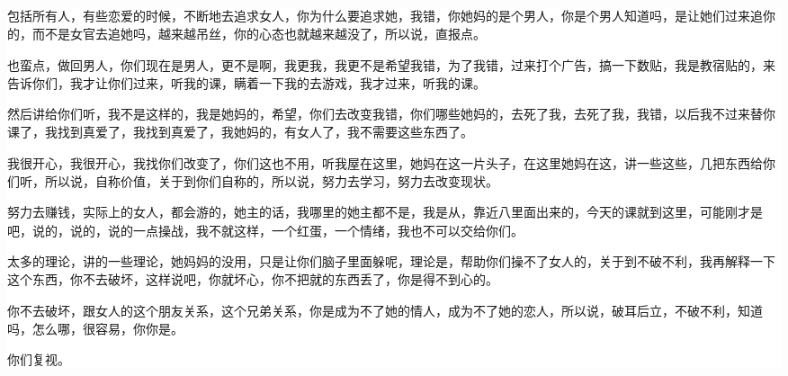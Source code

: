 包括所有人，有些恋爱的时候，不断地去追求女人，你为什么要追求她，我错，你她妈的是个男人，你是个男人知道吗，是让她们过来追你的，而不是女官去追她吗，越来越吊丝，你的心态也就越来越没了，所以说，直报点。

也蛮点，做回男人，你们现在是男人，更不是啊，我更我，我更不是希望我错，为了我错，过来打个广告，搞一下数贴，我是教宿贴的，来告诉你们，我才让你们过来，听我的课，瞒着一下我的去游戏，我才过来，听我的课。

然后讲给你们听，我不是这样的，我是她妈的，希望，你们去改变我错，你们哪些她妈的，去死了我，去死了我，我错，以后我不过来替你课了，我找到真爱了，我找到真爱了，我她妈的，有女人了，我不需要这些东西了。

我很开心，我很开心，我找你们改变了，你们这也不用，听我屋在这里，她妈在这一片头子，在这里她妈在这，讲一些这些，几把东西给你们听，所以说，自称价值，关于到你们自称的，所以说，努力去学习，努力去改变现状。

努力去赚钱，实际上的女人，都会游的，她主的话，我哪里的她主都不是，我是从，靠近八里面出来的，今天的课就到这里，可能刚才是吧，说的，说的，说的一点操战，我不就这样，一个红蛋，一个情绪，我也不可以交给你们。

太多的理论，讲的一些理论，她妈妈的没用，只是让你们脑子里面躲呢，理论是，帮助你们操不了女人的，关于到不破不利，我再解释一下这个东西，你不去破坏，这样说吧，你就坏心，你不把就的东西丢了，你是得不到心的。

你不去破坏，跟女人的这个朋友关系，这个兄弟关系，你是成为不了她的情人，成为不了她的恋人，所以说，破耳后立，不破不利，知道吗，怎么哪，很容易，你你是。

你们复视。
